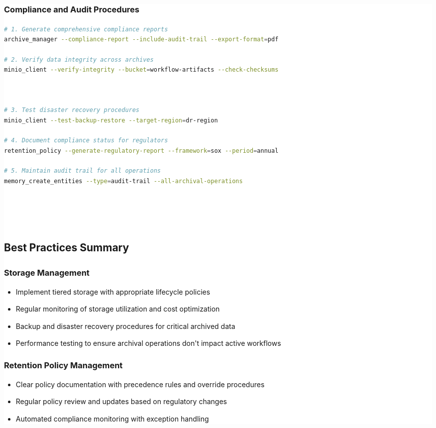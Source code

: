 ### Compliance and Audit Procedures



```bash
# 1. Generate comprehensive compliance reports
archive_manager --compliance-report --include-audit-trail --export-format=pdf

# 2. Verify data integrity across archives
minio_client --verify-integrity --bucket=workflow-artifacts --check-checksums



# 3. Test disaster recovery procedures
minio_client --test-backup-restore --target-region=dr-region

# 4. Document compliance status for regulators
retention_policy --generate-regulatory-report --framework=sox --period=annual

# 5. Maintain audit trail for all operations
memory_create_entities --type=audit-trail --all-archival-operations






```



## Best Practices Summary

### Storage Management


- Implement tiered storage with appropriate lifecycle policies


- Regular monitoring of storage utilization and cost optimization


- Backup and disaster recovery procedures for critical archived data


- Performance testing to ensure archival operations don't impact active workflows

### Retention Policy Management


- Clear policy documentation with precedence rules and override procedures


- Regular policy review and updates based on regulatory changes


- Automated compliance monitoring with exception handling

